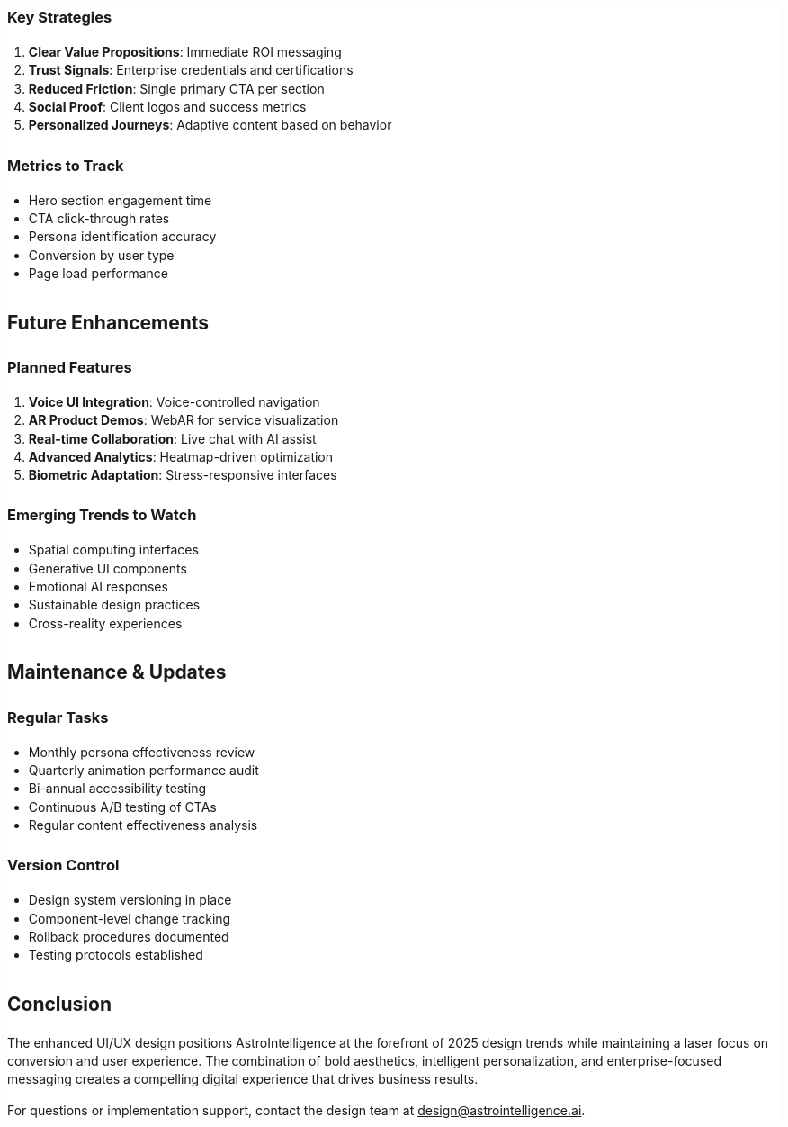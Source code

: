 ### Key Strategies
1. **Clear Value Propositions**: Immediate ROI messaging
2. **Trust Signals**: Enterprise credentials and certifications
3. **Reduced Friction**: Single primary CTA per section
4. **Social Proof**: Client logos and success metrics
5. **Personalized Journeys**: Adaptive content based on behavior

### Metrics to Track
- Hero section engagement time
- CTA click-through rates
- Persona identification accuracy
- Conversion by user type
- Page load performance

## Future Enhancements

### Planned Features
1. **Voice UI Integration**: Voice-controlled navigation
2. **AR Product Demos**: WebAR for service visualization
3. **Real-time Collaboration**: Live chat with AI assist
4. **Advanced Analytics**: Heatmap-driven optimization
5. **Biometric Adaptation**: Stress-responsive interfaces

### Emerging Trends to Watch
- Spatial computing interfaces
- Generative UI components
- Emotional AI responses
- Sustainable design practices
- Cross-reality experiences

## Maintenance & Updates

### Regular Tasks
- Monthly persona effectiveness review
- Quarterly animation performance audit
- Bi-annual accessibility testing
- Continuous A/B testing of CTAs
- Regular content effectiveness analysis

### Version Control
- Design system versioning in place
- Component-level change tracking
- Rollback procedures documented
- Testing protocols established

## Conclusion

The enhanced UI/UX design positions AstroIntelligence at the forefront of 2025 design trends while maintaining a laser focus on conversion and user experience. The combination of bold aesthetics, intelligent personalization, and enterprise-focused messaging creates a compelling digital experience that drives business results.

For questions or implementation support, contact the design team at design@astrointelligence.ai.